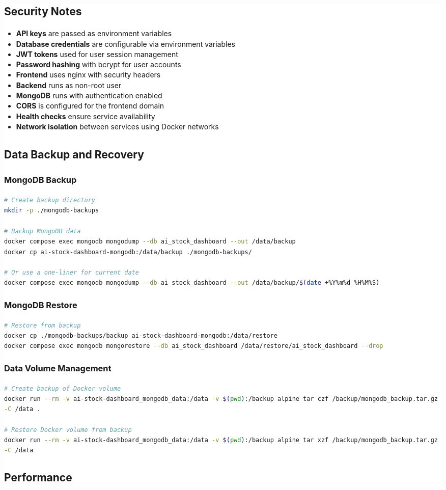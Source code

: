 ## Security Notes

- **API keys** are passed as environment variables
- **Database credentials** are configurable via environment variables
- **JWT tokens** used for user session management
- **Password hashing** with bcrypt for user accounts
- **Frontend** uses nginx with security headers
- **Backend** runs as non-root user
- **MongoDB** runs with authentication enabled
- **CORS** is configured for the frontend domain
- **Health checks** ensure service availability
- **Network isolation** between services using Docker networks

## Data Backup and Recovery

### MongoDB Backup
```bash
# Create backup directory
mkdir -p ./mongodb-backups

# Backup MongoDB data
docker compose exec mongodb mongodump --db ai_stock_dashboard --out /data/backup
docker cp ai-stock-dashboard-mongodb:/data/backup ./mongodb-backups/

# Or use a one-liner for current date
docker compose exec mongodb mongodump --db ai_stock_dashboard --out /data/backup/$(date +%Y%m%d_%H%M%S)
```

### MongoDB Restore
```bash
# Restore from backup
docker cp ./mongodb-backups/backup ai-stock-dashboard-mongodb:/data/restore
docker compose exec mongodb mongorestore --db ai_stock_dashboard /data/restore/ai_stock_dashboard --drop
```

### Data Volume Management
```bash
# Create backup of Docker volume
docker run --rm -v ai-stock-dashboard_mongodb_data:/data -v $(pwd):/backup alpine tar czf /backup/mongodb_backup.tar.gz -C /data .

# Restore Docker volume from backup
docker run --rm -v ai-stock-dashboard_mongodb_data:/data -v $(pwd):/backup alpine tar xzf /backup/mongodb_backup.tar.gz -C /data
```

## Performance
